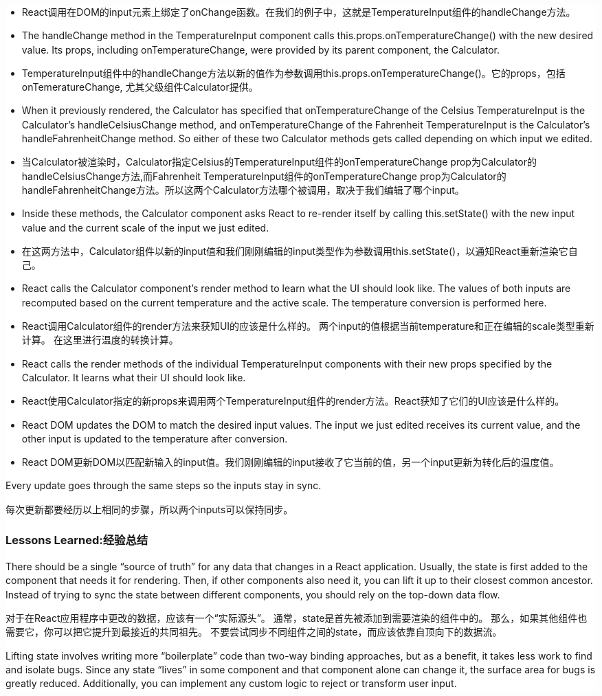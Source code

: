 - React调用在DOM的input元素上绑定了onChange函数。在我们的例子中，这就是TemperatureInput组件的handleChange方法。

- The handleChange method in the TemperatureInput component calls this.props.onTemperatureChange() with the new desired value. Its props, including onTemperatureChange, were provided by its parent component, the Calculator.

- TemperatureInput组件中的handleChange方法以新的值作为参数调用this.props.onTemperatureChange()。它的props，包括onTemeratureChange, 尤其父级组件Calculator提供。

- When it previously rendered, the Calculator has specified that onTemperatureChange of the Celsius TemperatureInput is the Calculator’s handleCelsiusChange method, and onTemperatureChange of the Fahrenheit TemperatureInput is the Calculator’s handleFahrenheitChange method. So either of these two Calculator methods gets called depending on which input we edited.

- 当Calculator被渲染时，Calculator指定Celsius的TemperatureInput组件的onTemperatureChange prop为Calculator的handleCelsiusChange方法,而Fahrenheit TemperatureInput组件的onTemperatureChange prop为Calculator的handleFahrenheitChange方法。所以这两个Calculator方法哪个被调用，取决于我们编辑了哪个input。

- Inside these methods, the Calculator component asks React to re-render itself by calling this.setState() with the new input value and the current scale of the input we just edited.

- 在这两方法中，Calculator组件以新的input值和我们刚刚编辑的input类型作为参数调用this.setState()，以通知React重新渲染它自己。

- React calls the Calculator component’s render method to learn what the UI should look like. The values of both inputs are recomputed based on the current temperature and the active scale. The temperature conversion is performed here.

- React调用Calculator组件的render方法来获知UI的应该是什么样的。 两个input的值根据当前temperature和正在编辑的scale类型重新计算。 在这里进行温度的转换计算。

- React calls the render methods of the individual TemperatureInput components with their new props specified by the Calculator. It learns what their UI should look like.

- React使用Calculator指定的新props来调用两个TemperatureInput组件的render方法。React获知了它们的UI应该是什么样的。

- React DOM updates the DOM to match the desired input values. The input we just edited receives its current value, and the other input is updated to the temperature after conversion.

- React DOM更新DOM以匹配新输入的input值。我们刚刚编辑的input接收了它当前的值，另一个input更新为转化后的温度值。

Every update goes through the same steps so the inputs stay in sync.

每次更新都要经历以上相同的步骤，所以两个inputs可以保持同步。

### Lessons Learned:经验总结
There should be a single “source of truth” for any data that changes in a React application. Usually, the state is first added to the component that needs it for rendering. Then, if other components also need it, you can lift it up to their closest common ancestor. Instead of trying to sync the state between different components, you should rely on the top-down data flow.

对于在React应用程序中更改的数据，应该有一个“实际源头”。 通常，state是首先被添加到需要渲染的组件中的。 那么，如果其他组件也需要它，你可以把它提升到最接近的共同祖先。 不要尝试同步不同组件之间的state，而应该依靠自顶向下的数据流。

Lifting state involves writing more “boilerplate” code than two-way binding approaches, but as a benefit, it takes less work to find and isolate bugs. Since any state “lives” in some component and that component alone can change it, the surface area for bugs is greatly reduced. Additionally, you can implement any custom logic to reject or transform user input.
